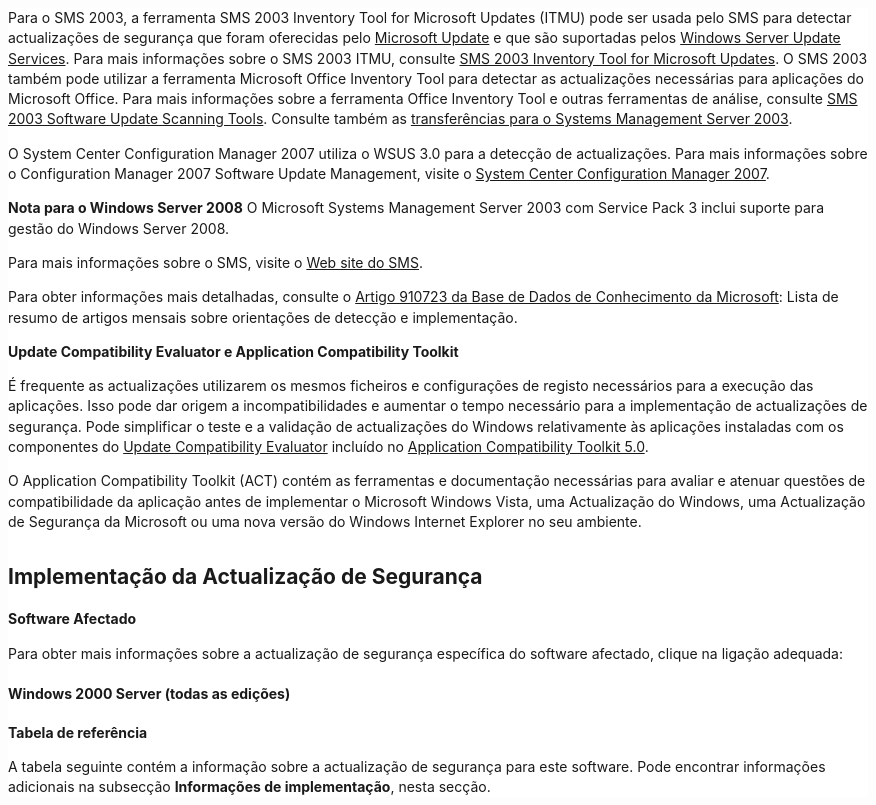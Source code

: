 Para o SMS 2003, a ferramenta SMS 2003 Inventory Tool for Microsoft Updates (ITMU) pode ser usada pelo SMS para detectar actualizações de segurança que foram oferecidas pelo [Microsoft Update](http://update.microsoft.com/microsoftupdate/v6/default.aspx?ln=pt-pt) e que são suportadas pelos [Windows Server Update Services](http://go.microsoft.com/fwlink/?linkid=50120). Para mais informações sobre o SMS 2003 ITMU, consulte [SMS 2003 Inventory Tool for Microsoft Updates](http://technet.microsoft.com/en-us/sms/bb676783.aspx). O SMS 2003 também pode utilizar a ferramenta Microsoft Office Inventory Tool para detectar as actualizações necessárias para aplicações do Microsoft Office. Para mais informações sobre a ferramenta Office Inventory Tool e outras ferramentas de análise, consulte [SMS 2003 Software Update Scanning Tools](http://technet.microsoft.com/en-us/sms/bb676786.aspx). Consulte também as [transferências para o Systems Management Server 2003](http://technet.microsoft.com/en-us/sms/bb676766.aspx).
  
O System Center Configuration Manager 2007 utiliza o WSUS 3.0 para a detecção de actualizações. Para mais informações sobre o Configuration Manager 2007 Software Update Management, visite o [System Center Configuration Manager 2007](http://technet.microsoft.com/en-us/library/bb735860.aspx).
  
**Nota para o Windows Server 2008** O Microsoft Systems Management Server 2003 com Service Pack 3 inclui suporte para gestão do Windows Server 2008.
  
Para mais informações sobre o SMS, visite o [Web site do SMS](http://www.microsoft.com/portugal/smserver/default.mspx).
  
Para obter informações mais detalhadas, consulte o [Artigo 910723 da Base de Dados de Conhecimento da Microsoft](http://support.microsoft.com/kb/910723): Lista de resumo de artigos mensais sobre orientações de detecção e implementação.
  
**Update Compatibility Evaluator e Application Compatibility Toolkit**
  
É frequente as actualizações utilizarem os mesmos ficheiros e configurações de registo necessários para a execução das aplicações. Isso pode dar origem a incompatibilidades e aumentar o tempo necessário para a implementação de actualizações de segurança. Pode simplificar o teste e a validação de actualizações do Windows relativamente às aplicações instaladas com os componentes do [Update Compatibility Evaluator](http://technet2.microsoft.com/windowsvista/en/library/4279e239-37a4-44aa-aec5-4e70fe39f9de1033.mspx?mfr=true) incluído no [Application Compatibility Toolkit 5.0](http://www.microsoft.com/downloads/details.aspx?familyid=24da89e9-b581-47b0-b45e-492dd6da2971&displaylang=en).
  
O Application Compatibility Toolkit (ACT) contém as ferramentas e documentação necessárias para avaliar e atenuar questões de compatibilidade da aplicação antes de implementar o Microsoft Windows Vista, uma Actualização do Windows, uma Actualização de Segurança da Microsoft ou uma nova versão do Windows Internet Explorer no seu ambiente.
  
Implementação da Actualização de Segurança  
------------------------------------------
  
<span></span>
**Software Afectado**
  
Para obter mais informações sobre a actualização de segurança específica do software afectado, clique na ligação adequada:
  
#### Windows 2000 Server (todas as edições)
  
**Tabela de referência**
  
A tabela seguinte contém a informação sobre a actualização de segurança para este software. Pode encontrar informações adicionais na subsecção **Informações de implementação**, nesta secção.

